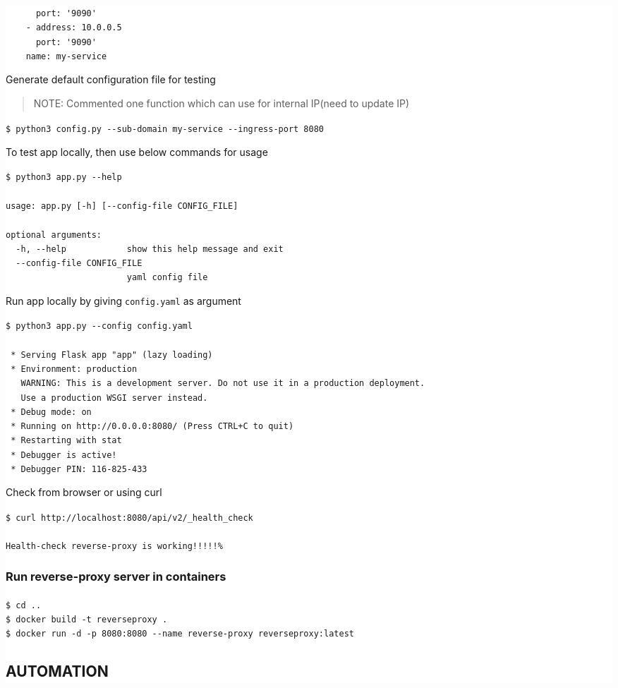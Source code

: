 ```
      port: '9090'
    - address: 10.0.0.5
      port: '9090'
    name: my-service
```

Generate default configuration file for testing
> NOTE: Commented one function which can use for internal IP(need to update IP)
```
$ python3 config.py --sub-domain my-service --ingress-port 8080
```

To test app locally, then use below commands for usage
```
$ python3 app.py --help

usage: app.py [-h] [--config-file CONFIG_FILE]

optional arguments:
  -h, --help            show this help message and exit
  --config-file CONFIG_FILE
                        yaml config file
```

Run app locally by giving `config.yaml` as argument
```
$ python3 app.py --config config.yaml

 * Serving Flask app "app" (lazy loading)
 * Environment: production
   WARNING: This is a development server. Do not use it in a production deployment.
   Use a production WSGI server instead.
 * Debug mode: on
 * Running on http://0.0.0.0:8080/ (Press CTRL+C to quit)
 * Restarting with stat
 * Debugger is active!
 * Debugger PIN: 116-825-433
```

Check from browser or using curl
```
$ curl http://localhost:8080/api/v2/_health_check

Health-check reverse-proxy is working!!!!!%
```

### Run reverse-proxy server in containers

```
$ cd ..
$ docker build -t reverseproxy .
$ docker run -d -p 8080:8080 --name reverse-proxy reverseproxy:latest
```

## AUTOMATION
